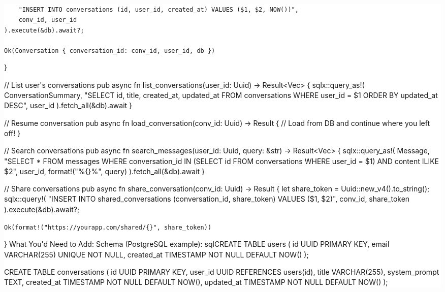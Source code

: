         "INSERT INTO conversations (id, user_id, created_at) VALUES ($1, $2, NOW())",
        conv_id, user_id
    ).execute(&db).await?;

    Ok(Conversation { conversation_id: conv_id, user_id, db })
}

// List user's conversations
pub async fn list_conversations(user_id: Uuid) -> Result<Vec<ConversationSummary>> {
    sqlx::query_as!(
        ConversationSummary,
        "SELECT id, title, created_at, updated_at
         FROM conversations
         WHERE user_id = $1
         ORDER BY updated_at DESC",
        user_id
    ).fetch_all(&db).await
}

// Resume conversation
pub async fn load_conversation(conv_id: Uuid) -> Result<Conversation> {
    // Load from DB and continue where you left off!
}

// Search conversations
pub async fn search_messages(user_id: Uuid, query: &str) -> Result<Vec<Message>> {
    sqlx::query_as!(
        Message,
        "SELECT * FROM messages
         WHERE conversation_id IN (SELECT id FROM conversations WHERE user_id = $1)
         AND content ILIKE $2",
        user_id, format!("%{}%", query)
    ).fetch_all(&db).await
}

// Share conversations
pub async fn share_conversation(conv_id: Uuid) -> Result<String> {
    let share_token = Uuid::new_v4().to_string();
    sqlx::query!(
        "INSERT INTO shared_conversations (conversation_id, share_token) VALUES ($1, $2)",
        conv_id, share_token
    ).execute(&db).await?;

    Ok(format!("https://yourapp.com/shared/{}", share_token))
}
What You'd Need to Add:
Schema (PostgreSQL example):
sqlCREATE TABLE users (
    id UUID PRIMARY KEY,
    email VARCHAR(255) UNIQUE NOT NULL,
    created_at TIMESTAMP NOT NULL DEFAULT NOW()
);

CREATE TABLE conversations (
    id UUID PRIMARY KEY,
    user_id UUID REFERENCES users(id),
    title VARCHAR(255),
    system_prompt TEXT,
    created_at TIMESTAMP NOT NULL DEFAULT NOW(),
    updated_at TIMESTAMP NOT NULL DEFAULT NOW()
);
